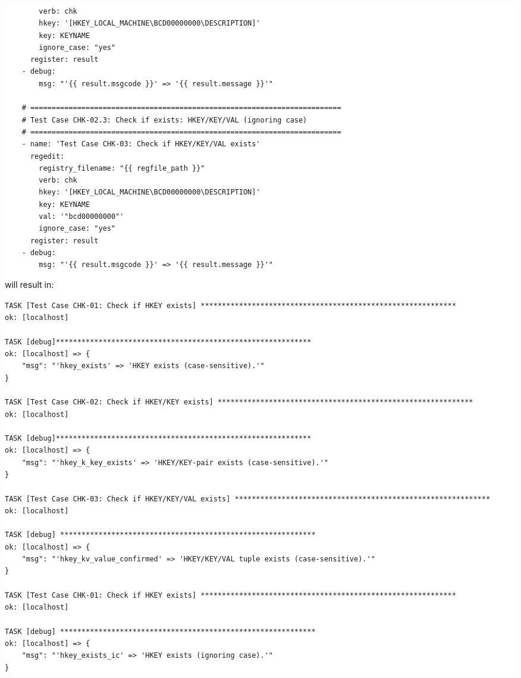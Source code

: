 ```text
        verb: chk
        hkey: '[HKEY_LOCAL_MACHINE\BCD00000000\DESCRIPTION]'
        key: KEYNAME
        ignore_case: "yes"
      register: result
    - debug:
        msg: "'{{ result.msgcode }}' => '{{ result.message }}'"

    # =========================================================================
    # Test Case CHK-02.3: Check if exists: HKEY/KEY/VAL (ignoring case)
    # =========================================================================
    - name: 'Test Case CHK-03: Check if HKEY/KEY/VAL exists'
      regedit:
        registry_filename: "{{ regfile_path }}"
        verb: chk
        hkey: '[HKEY_LOCAL_MACHINE\BCD00000000\DESCRIPTION]'
        key: KEYNAME
        val: '"bcd00000000"'
        ignore_case: "yes"
      register: result
    - debug:
        msg: "'{{ result.msgcode }}' => '{{ result.message }}'"
```

will result in:

```text
TASK [Test Case CHK-01: Check if HKEY exists] ************************************************************
ok: [localhost]

TASK [debug]************************************************************
ok: [localhost] => {
    "msg": "'hkey_exists' => 'HKEY exists (case-sensitive).'"
}

TASK [Test Case CHK-02: Check if HKEY/KEY exists] ************************************************************
ok: [localhost]

TASK [debug]************************************************************
ok: [localhost] => {
    "msg": "'hkey_k_key_exists' => 'HKEY/KEY-pair exists (case-sensitive).'"
}

TASK [Test Case CHK-03: Check if HKEY/KEY/VAL exists] ************************************************************
ok: [localhost]

TASK [debug] ************************************************************
ok: [localhost] => {
    "msg": "'hkey_kv_value_confirmed' => 'HKEY/KEY/VAL tuple exists (case-sensitive).'"
}

TASK [Test Case CHK-01: Check if HKEY exists] ************************************************************
ok: [localhost]

TASK [debug] ************************************************************
ok: [localhost] => {
    "msg": "'hkey_exists_ic' => 'HKEY exists (ignoring case).'"
}

```